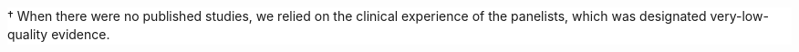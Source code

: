 † When there were no published studies, we relied on the clinical experience of the panelists, which was designated very-low-quality evidence.
